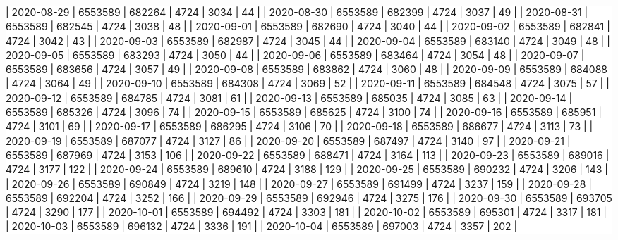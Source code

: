 | 2020-08-29 | 6553589 | 682264 | 4724 | 3034 | 44 |
| 2020-08-30 | 6553589 | 682399 | 4724 | 3037 | 49 |
| 2020-08-31 | 6553589 | 682545 | 4724 | 3038 | 48 |
| 2020-09-01 | 6553589 | 682690 | 4724 | 3040 | 44 |
| 2020-09-02 | 6553589 | 682841 | 4724 | 3042 | 43 |
| 2020-09-03 | 6553589 | 682987 | 4724 | 3045 | 44 |
| 2020-09-04 | 6553589 | 683140 | 4724 | 3049 | 48 |
| 2020-09-05 | 6553589 | 683293 | 4724 | 3050 | 44 |
| 2020-09-06 | 6553589 | 683464 | 4724 | 3054 | 48 |
| 2020-09-07 | 6553589 | 683656 | 4724 | 3057 | 49 |
| 2020-09-08 | 6553589 | 683862 | 4724 | 3060 | 48 |
| 2020-09-09 | 6553589 | 684088 | 4724 | 3064 | 49 |
| 2020-09-10 | 6553589 | 684308 | 4724 | 3069 | 52 |
| 2020-09-11 | 6553589 | 684548 | 4724 | 3075 | 57 |
| 2020-09-12 | 6553589 | 684785 | 4724 | 3081 | 61 |
| 2020-09-13 | 6553589 | 685035 | 4724 | 3085 | 63 |
| 2020-09-14 | 6553589 | 685326 | 4724 | 3096 | 74 |
| 2020-09-15 | 6553589 | 685625 | 4724 | 3100 | 74 |
| 2020-09-16 | 6553589 | 685951 | 4724 | 3101 | 69 |
| 2020-09-17 | 6553589 | 686295 | 4724 | 3106 | 70 |
| 2020-09-18 | 6553589 | 686677 | 4724 | 3113 | 73 |
| 2020-09-19 | 6553589 | 687077 | 4724 | 3127 | 86 |
| 2020-09-20 | 6553589 | 687497 | 4724 | 3140 | 97 |
| 2020-09-21 | 6553589 | 687969 | 4724 | 3153 | 106 |
| 2020-09-22 | 6553589 | 688471 | 4724 | 3164 | 113 |
| 2020-09-23 | 6553589 | 689016 | 4724 | 3177 | 122 |
| 2020-09-24 | 6553589 | 689610 | 4724 | 3188 | 129 |
| 2020-09-25 | 6553589 | 690232 | 4724 | 3206 | 143 |
| 2020-09-26 | 6553589 | 690849 | 4724 | 3219 | 148 |
| 2020-09-27 | 6553589 | 691499 | 4724 | 3237 | 159 |
| 2020-09-28 | 6553589 | 692204 | 4724 | 3252 | 166 |
| 2020-09-29 | 6553589 | 692946 | 4724 | 3275 | 176 |
| 2020-09-30 | 6553589 | 693705 | 4724 | 3290 | 177 |
| 2020-10-01 | 6553589 | 694492 | 4724 | 3303 | 181 |
| 2020-10-02 | 6553589 | 695301 | 4724 | 3317 | 181 |
| 2020-10-03 | 6553589 | 696132 | 4724 | 3336 | 191 |
| 2020-10-04 | 6553589 | 697003 | 4724 | 3357 | 202 |